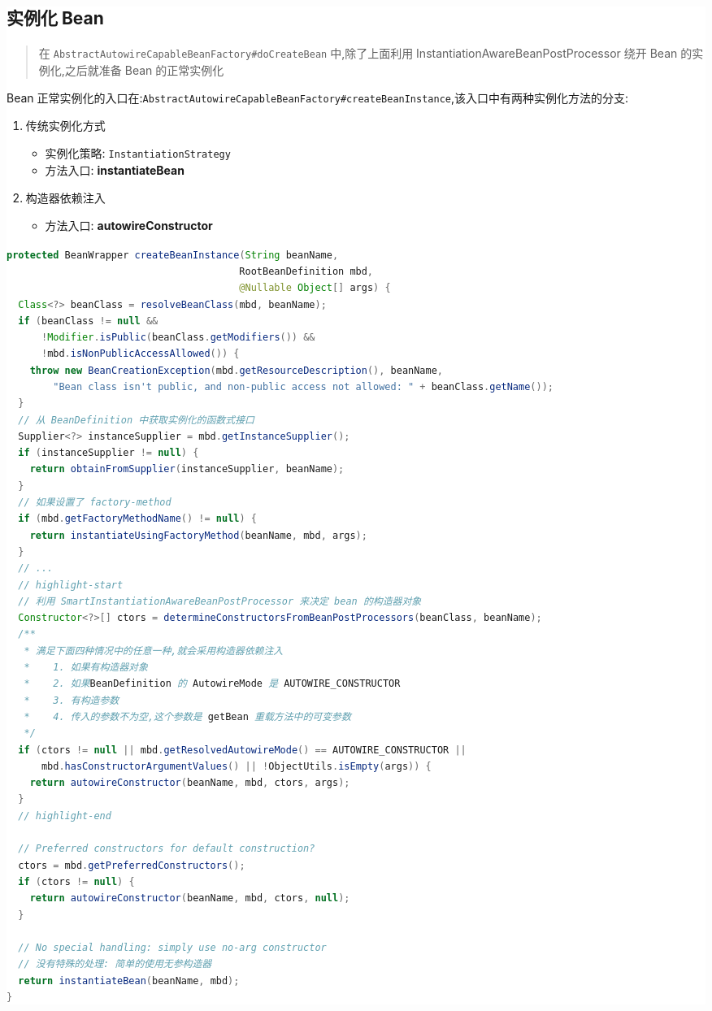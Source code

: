 ## 实例化 Bean

> 在 `AbstractAutowireCapableBeanFactory#doCreateBean` 中,除了上面利用 InstantiationAwareBeanPostProcessor 绕开 Bean 的实例化,之后就准备 Bean 的正常实例化

Bean 正常实例化的入口在:`AbstractAutowireCapableBeanFactory#createBeanInstance`,该入口中有两种实例化方法的分支:

1. 传统实例化方式
    - 实例化策略: `InstantiationStrategy`
    - 方法入口: **instantiateBean**

2. 构造器依赖注入
    - 方法入口: **autowireConstructor**

```java title=AbstractAutowireCapableBeanFactory#createBeanInstance
protected BeanWrapper createBeanInstance(String beanName,
                                        RootBeanDefinition mbd,
                                        @Nullable Object[] args) {
  Class<?> beanClass = resolveBeanClass(mbd, beanName);  
  if (beanClass != null &&
      !Modifier.isPublic(beanClass.getModifiers()) &&
      !mbd.isNonPublicAccessAllowed()) {
    throw new BeanCreationException(mbd.getResourceDescription(), beanName,
        "Bean class isn't public, and non-public access not allowed: " + beanClass.getName());
  }
  // 从 BeanDefinition 中获取实例化的函数式接口
  Supplier<?> instanceSupplier = mbd.getInstanceSupplier();
  if (instanceSupplier != null) {
    return obtainFromSupplier(instanceSupplier, beanName);
  }
  // 如果设置了 factory-method
  if (mbd.getFactoryMethodName() != null) {
    return instantiateUsingFactoryMethod(beanName, mbd, args);
  }
  // ...
  // highlight-start
  // 利用 SmartInstantiationAwareBeanPostProcessor 来决定 bean 的构造器对象
  Constructor<?>[] ctors = determineConstructorsFromBeanPostProcessors(beanClass, beanName);
  /**
   * 满足下面四种情况中的任意一种,就会采用构造器依赖注入
   *    1. 如果有构造器对象 
   *    2. 如果BeanDefinition 的 AutowireMode 是 AUTOWIRE_CONSTRUCTOR
   *    3. 有构造参数
   *    4. 传入的参数不为空,这个参数是 getBean 重载方法中的可变参数
   */
  if (ctors != null || mbd.getResolvedAutowireMode() == AUTOWIRE_CONSTRUCTOR ||
      mbd.hasConstructorArgumentValues() || !ObjectUtils.isEmpty(args)) {
    return autowireConstructor(beanName, mbd, ctors, args);
  }
  // highlight-end

  // Preferred constructors for default construction?
  ctors = mbd.getPreferredConstructors();
  if (ctors != null) {
    return autowireConstructor(beanName, mbd, ctors, null);
  }

  // No special handling: simply use no-arg constructor
  // 没有特殊的处理: 简单的使用无参构造器
  return instantiateBean(beanName, mbd);
}
```
